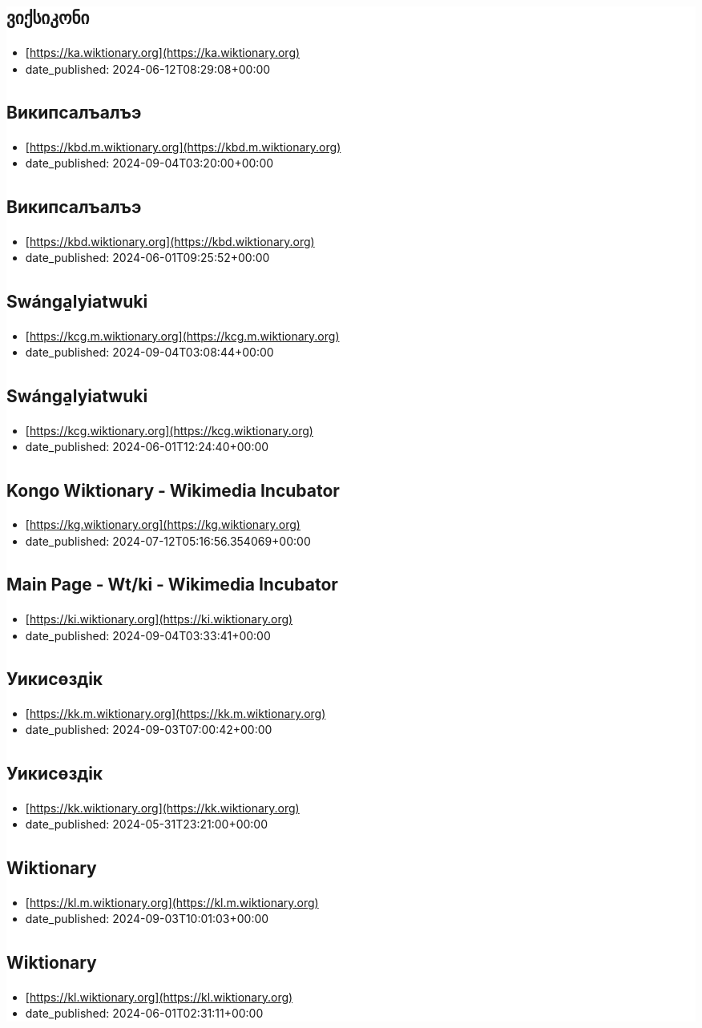  ## ვიქსიკონი
 - [https://ka.wiktionary.org](https://ka.wiktionary.org)
 - date_published: 2024-06-12T08:29:08+00:00

 ## Википсалъалъэ
 - [https://kbd.m.wiktionary.org](https://kbd.m.wiktionary.org)
 - date_published: 2024-09-04T03:20:00+00:00

 ## Википсалъалъэ
 - [https://kbd.wiktionary.org](https://kbd.wiktionary.org)
 - date_published: 2024-06-01T09:25:52+00:00

 ## Swánga̱lyiatwuki
 - [https://kcg.m.wiktionary.org](https://kcg.m.wiktionary.org)
 - date_published: 2024-09-04T03:08:44+00:00

 ## Swánga̱lyiatwuki
 - [https://kcg.wiktionary.org](https://kcg.wiktionary.org)
 - date_published: 2024-06-01T12:24:40+00:00

 ## Kongo Wiktionary - Wikimedia Incubator
 - [https://kg.wiktionary.org](https://kg.wiktionary.org)
 - date_published: 2024-07-12T05:16:56.354069+00:00

 ## Main Page - Wt/ki - Wikimedia Incubator
 - [https://ki.wiktionary.org](https://ki.wiktionary.org)
 - date_published: 2024-09-04T03:33:41+00:00

 ## Уикисөздік
 - [https://kk.m.wiktionary.org](https://kk.m.wiktionary.org)
 - date_published: 2024-09-03T07:00:42+00:00

 ## Уикисөздік
 - [https://kk.wiktionary.org](https://kk.wiktionary.org)
 - date_published: 2024-05-31T23:21:00+00:00

 ## Wiktionary
 - [https://kl.m.wiktionary.org](https://kl.m.wiktionary.org)
 - date_published: 2024-09-03T10:01:03+00:00

 ## Wiktionary
 - [https://kl.wiktionary.org](https://kl.wiktionary.org)
 - date_published: 2024-06-01T02:31:11+00:00
